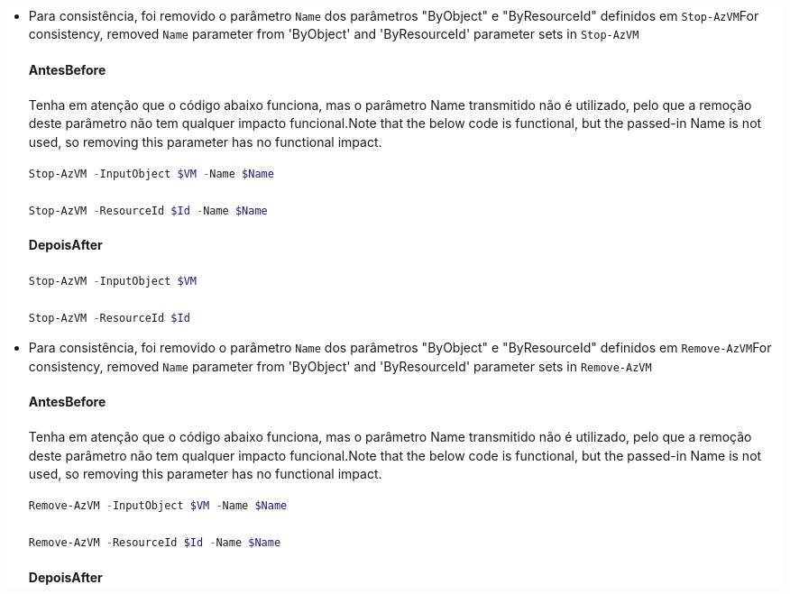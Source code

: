 - <span data-ttu-id="d3afa-127">Para consistência, foi removido o parâmetro `Name` dos parâmetros "ByObject" e "ByResourceId" definidos em `Stop-AzVM`</span><span class="sxs-lookup"><span data-stu-id="d3afa-127">For consistency, removed `Name` parameter from 'ByObject' and 'ByResourceId' parameter sets in `Stop-AzVM`</span></span>
  
  #### <a name="before"></a><span data-ttu-id="d3afa-128">Antes</span><span class="sxs-lookup"><span data-stu-id="d3afa-128">Before</span></span>

  <span data-ttu-id="d3afa-129">Tenha em atenção que o código abaixo funciona, mas o parâmetro Name transmitido não é utilizado, pelo que a remoção deste parâmetro não tem qualquer impacto funcional.</span><span class="sxs-lookup"><span data-stu-id="d3afa-129">Note that the below code is functional, but the passed-in Name is not used, so removing this parameter has no functional impact.</span></span>

  ```powershell
  Stop-AzVM -InputObject $VM -Name $Name 

  Stop-AzVM -ResourceId $Id -Name $Name
  ```

  #### <a name="after"></a><span data-ttu-id="d3afa-130">Depois</span><span class="sxs-lookup"><span data-stu-id="d3afa-130">After</span></span>

  ```powershell
  Stop-AzVM -InputObject $VM

  Stop-AzVM -ResourceId $Id
  ```

- <span data-ttu-id="d3afa-131">Para consistência, foi removido o parâmetro `Name` dos parâmetros "ByObject" e "ByResourceId" definidos em `Remove-AzVM`</span><span class="sxs-lookup"><span data-stu-id="d3afa-131">For consistency, removed `Name` parameter from 'ByObject' and 'ByResourceId' parameter sets in `Remove-AzVM`</span></span>
  
  #### <a name="before"></a><span data-ttu-id="d3afa-132">Antes</span><span class="sxs-lookup"><span data-stu-id="d3afa-132">Before</span></span>

  <span data-ttu-id="d3afa-133">Tenha em atenção que o código abaixo funciona, mas o parâmetro Name transmitido não é utilizado, pelo que a remoção deste parâmetro não tem qualquer impacto funcional.</span><span class="sxs-lookup"><span data-stu-id="d3afa-133">Note that the below code is functional, but the passed-in Name is not used, so removing this parameter has no functional impact.</span></span>

  ```powershell
  Remove-AzVM -InputObject $VM -Name $Name

  Remove-AzVM -ResourceId $Id -Name $Name 
  ```

  #### <a name="after"></a><span data-ttu-id="d3afa-134">Depois</span><span class="sxs-lookup"><span data-stu-id="d3afa-134">After</span></span>
